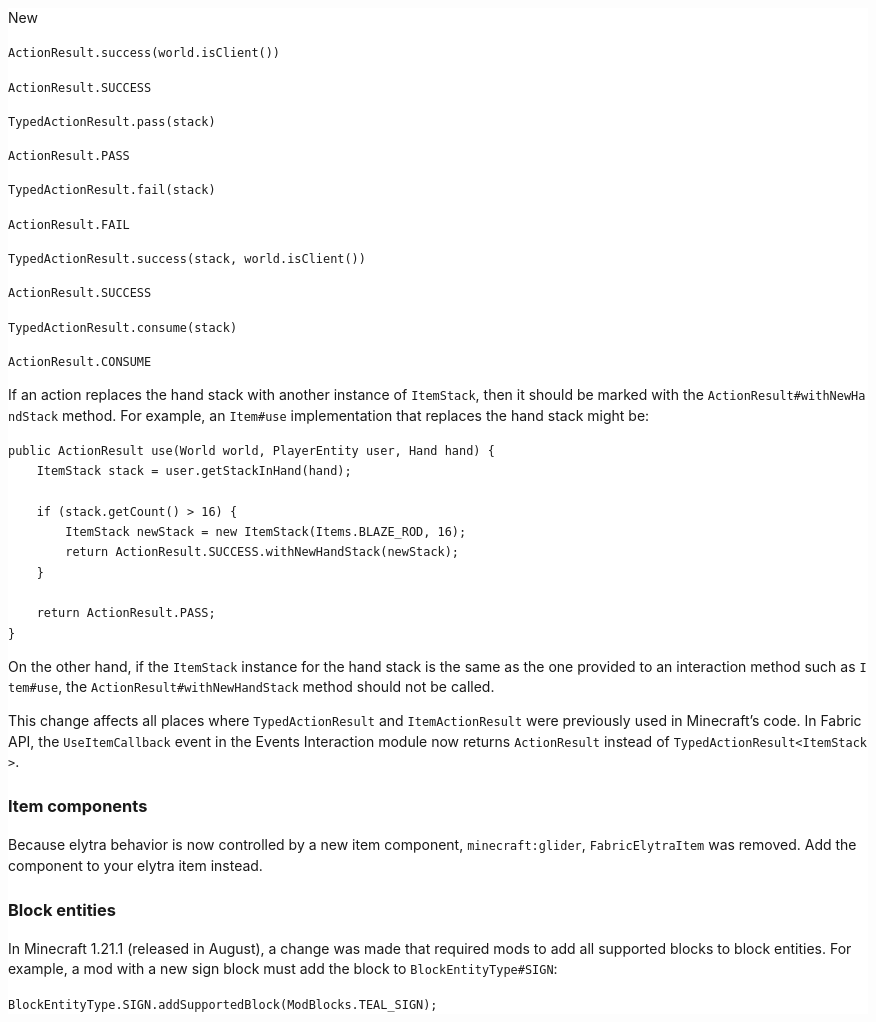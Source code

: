 New

`ActionResult.success(world.isClient())`

`ActionResult.SUCCESS`

`TypedActionResult.pass(stack)`

`ActionResult.PASS`

`TypedActionResult.fail(stack)`

`ActionResult.FAIL`

`TypedActionResult.success(stack, world.isClient())`

`ActionResult.SUCCESS`

`TypedActionResult.consume(stack)`

`ActionResult.CONSUME`

If an action replaces the hand stack with another instance of `ItemStack`, then it should be marked with the `ActionResult#withNewHandStack` method. For example, an `Item#use` implementation that replaces the hand stack might be:

    public ActionResult use(World world, PlayerEntity user, Hand hand) {
        ItemStack stack = user.getStackInHand(hand);
        
        if (stack.getCount() > 16) {
            ItemStack newStack = new ItemStack(Items.BLAZE_ROD, 16);
            return ActionResult.SUCCESS.withNewHandStack(newStack);
        }
        
        return ActionResult.PASS;
    }
    

On the other hand, if the `ItemStack` instance for the hand stack is the same as the one provided to an interaction method such as `Item#use`, the `ActionResult#withNewHandStack` method should not be called.

This change affects all places where `TypedActionResult` and `ItemActionResult` were previously used in Minecraft’s code. In Fabric API, the `UseItemCallback` event in the Events Interaction module now returns `ActionResult` instead of `TypedActionResult<ItemStack>`.

### Item components

Because elytra behavior is now controlled by a new item component, `minecraft:glider`, `FabricElytraItem` was removed. Add the component to your elytra item instead.

### Block entities

In Minecraft 1.21.1 (released in August), a change was made that required mods to add all supported blocks to block entities. For example, a mod with a new sign block must add the block to `BlockEntityType#SIGN`:

    BlockEntityType.SIGN.addSupportedBlock(ModBlocks.TEAL_SIGN);
    
